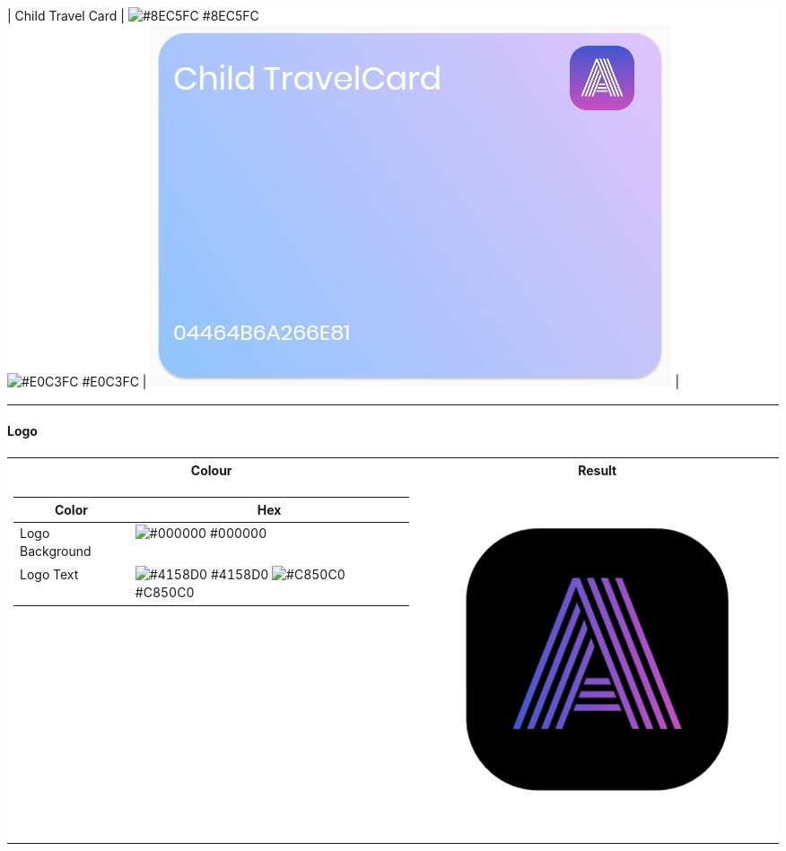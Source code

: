 | Child Travel Card   | ![#8EC5FC](https://via.placeholder.com/10/8EC5FC/8EC5FC.png) #8EC5FC </br>![#E0C3FC](https://via.placeholder.com/10/E0C3FC/E0C3FC.png) #E0C3FC                                                                       | <img src="..\System Design\Travelcards\child_card_1.jpg" alt="Child Travel Card" />     |

---

<h4>Logo</h4>

<table>
<tr><th>Colour</th><th>Result</th></tr>
<tr><td>

| Color           | Hex                                                                                                                               |
| --------------- | --------------------------------------------------------------------------------------------------------------------------------- |
| Logo Background | ![#000000](https://via.placeholder.com/10/000000/000000.png) #000000                                                                  |
| Logo Text       | ![#4158D0](https://via.placeholder.com/10/4158D0/4158D0.png) #4158D0 ![#C850C0](https://via.placeholder.com/10/C850C0/C850C0.png) #C850C0 |

</td><td>

<img src="/Anseo Validator\validator\assets\logo\logo1_black.png" alt="Anseo Validator Logo" />
